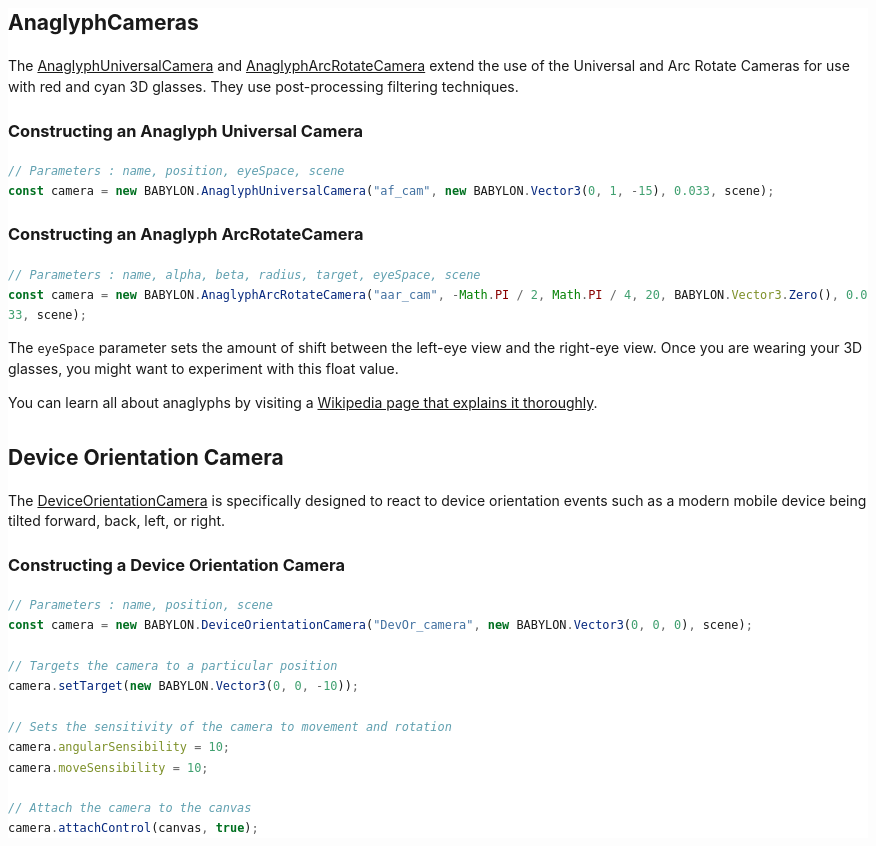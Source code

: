 <Playground id="#SRZRWV#6" title="Follow Camera Example" description="A simple example of how to construct a follow camera." image="/img/playgroundsAndNMEs/divingDeeperCamerasIntro3.jpg" isMain={true} category="Cameras"/>

## AnaglyphCameras

The [AnaglyphUniversalCamera](/typedoc/classes/babylon.anaglyphuniversalcamera) and [AnaglyphArcRotateCamera](/typedoc/classes/babylon.anaglypharcrotatecamera) extend the use of the Universal and Arc Rotate Cameras for use with red and cyan 3D glasses. They use post-processing filtering techniques.

### Constructing an Anaglyph Universal Camera

```javascript
// Parameters : name, position, eyeSpace, scene
const camera = new BABYLON.AnaglyphUniversalCamera("af_cam", new BABYLON.Vector3(0, 1, -15), 0.033, scene);
```

### Constructing an Anaglyph ArcRotateCamera

```javascript
// Parameters : name, alpha, beta, radius, target, eyeSpace, scene
const camera = new BABYLON.AnaglyphArcRotateCamera("aar_cam", -Math.PI / 2, Math.PI / 4, 20, BABYLON.Vector3.Zero(), 0.033, scene);
```

The `eyeSpace` parameter sets the amount of shift between the left-eye view and the right-eye view. Once you are wearing your 3D glasses, you might want to experiment with this float value.

You can learn all about anaglyphs by visiting a [Wikipedia page that explains it thoroughly](https://en.wikipedia.org/wiki/Anaglyph_3D).

## Device Orientation Camera

The [DeviceOrientationCamera](/typedoc/classes/babylon.deviceorientationcamera) is specifically designed to react to device orientation events such as a modern mobile device being tilted forward, back, left, or right.

### Constructing a Device Orientation Camera

```javascript
// Parameters : name, position, scene
const camera = new BABYLON.DeviceOrientationCamera("DevOr_camera", new BABYLON.Vector3(0, 0, 0), scene);

// Targets the camera to a particular position
camera.setTarget(new BABYLON.Vector3(0, 0, -10));

// Sets the sensitivity of the camera to movement and rotation
camera.angularSensibility = 10;
camera.moveSensibility = 10;

// Attach the camera to the canvas
camera.attachControl(canvas, true);
```
